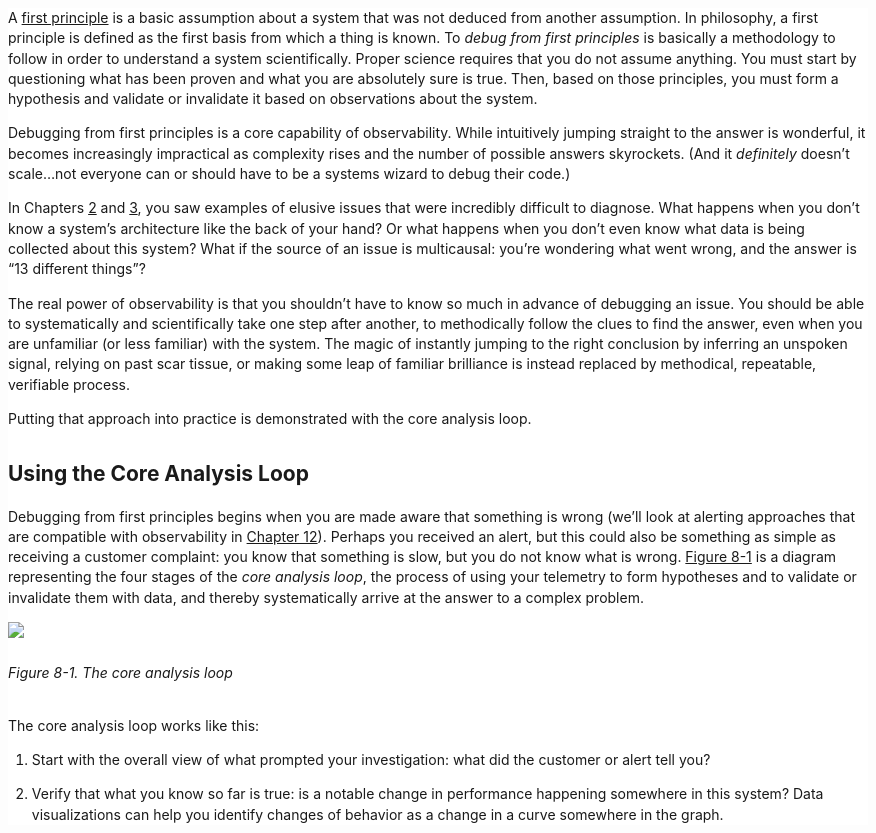 A [first principle](https://w.wiki/56we) is a basic assumption about a system that was not deduced from another assumption. In philosophy, a first principle is defined as the first basis from which a thing is known. To *debug from first principles* is basically a methodology to follow in order to understand a system scientifically. Proper science requires that you do not assume anything. You must start by questioning what has been proven and what you are absolutely sure is true. Then, based on those principles, you must form a hypothesis and validate or invalidate it based on observations about the system.

Debugging from first principles is a core capability of observability. While intuitively jumping straight to the answer is wonderful, it becomes increasingly impractical as complexity rises and the number of possible answers skyrockets. (And it *definitely* doesn’t scale…not everyone can or should have to be a systems wizard to debug their code.)

In Chapters [2](https://learning.oreilly.com/library/view/observability-engineering/9781492076438/ch02.html#how_debugging_practices_differ_between) and [3](https://learning.oreilly.com/library/view/observability-engineering/9781492076438/ch03.html#lessons_from_scaling_without_observabil), you saw examples of elusive issues that were incredibly difficult to diagnose. What happens when you don’t know a system’s architecture like the back of your hand? Or what happens when you don’t even know what data is being collected about this system? What if the source of an issue is multicausal: you’re wondering what went wrong, and the answer is “13 different things”?

The real power of observability is that you shouldn’t have to know so much in advance of debugging an issue. You should be able to systematically and scientifically take one step after another, to methodically follow the clues to find the answer, even when you are unfamiliar (or less familiar) with the system. The magic of instantly jumping to the right conclusion by inferring an unspoken signal, relying on past scar tissue, or making some leap of familiar brilliance is instead replaced by methodical, repeatable, verifiable process.

Putting that approach into practice is demonstrated with the core analysis loop.

## Using the Core Analysis Loop

Debugging from first principles begins when you are made aware that something is wrong (we’ll look at alerting approaches that are compatible with observability in [Chapter 12](https://learning.oreilly.com/library/view/observability-engineering/9781492076438/ch12.html#using_service_level_objectives_for_reli)). Perhaps you received an alert, but this could also be something as simple as receiving a customer complaint: you know that something is slow, but you do not know what is wrong. [Figure 8-1](https://learning.oreilly.com/library/view/observability-engineering/9781492076438/ch08.html#the_core_analysis_loop) is a diagram representing the four stages of the *core analysis loop*, the process of using your telemetry to form hypotheses and to validate or invalidate them with data, and thereby systematically arrive at the answer to a complex problem.

![](https://learning.oreilly.com/api/v2/epubs/urn:orm:book:9781492076438/files/assets/oben_0801.png)

###### Figure 8-1. The core analysis loop

The core analysis loop works like this:

1. Start with the overall view of what prompted your investigation: what did the customer or alert tell you?

1. Verify that what you know so far is true: is a notable change in performance happening somewhere in this system? Data visualizations can help you identify changes of behavior as a change in a curve somewhere in the graph.
